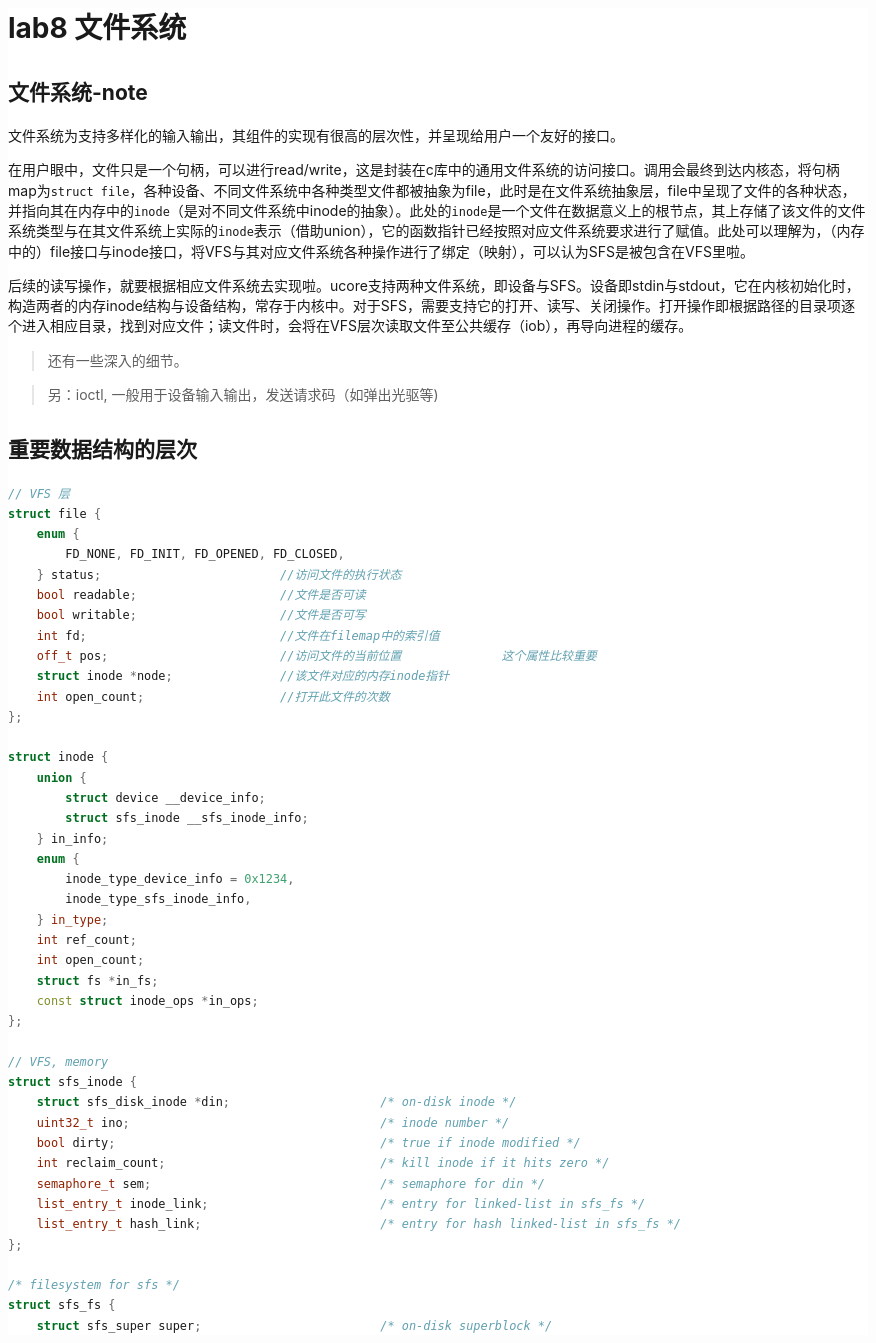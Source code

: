 # lab8 文件系统

## 文件系统-note


文件系统为支持多样化的输入输出，其组件的实现有很高的层次性，并呈现给用户一个友好的接口。

在用户眼中，文件只是一个句柄，可以进行read/write，这是封装在c库中的通用文件系统的访问接口。调用会最终到达内核态，将句柄map为`struct file`，各种设备、不同文件系统中各种类型文件都被抽象为file，此时是在文件系统抽象层，file中呈现了文件的各种状态，并指向其在内存中的`inode`（是对不同文件系统中inode的抽象）。此处的`inode`是一个文件在数据意义上的根节点，其上存储了该文件的文件系统类型与在其文件系统上实际的`inode`表示（借助union），它的函数指针已经按照对应文件系统要求进行了赋值。此处可以理解为，（内存中的）file接口与inode接口，将VFS与其对应文件系统各种操作进行了绑定（映射），可以认为SFS是被包含在VFS里啦。

后续的读写操作，就要根据相应文件系统去实现啦。ucore支持两种文件系统，即设备与SFS。设备即stdin与stdout，它在内核初始化时，构造两者的内存inode结构与设备结构，常存于内核中。对于SFS，需要支持它的打开、读写、关闭操作。打开操作即根据路径的目录项逐个进入相应目录，找到对应文件；读文件时，会将在VFS层次读取文件至公共缓存（iob），再导向进程的缓存。

> 还有一些深入的细节。

> 另：ioctl, 一般用于设备输入输出，发送请求码（如弹出光驱等) 

## 重要数据结构的层次

```c++
// VFS 层
struct file {
    enum {
        FD_NONE, FD_INIT, FD_OPENED, FD_CLOSED,
    } status;                         //访问文件的执行状态
    bool readable;                    //文件是否可读
    bool writable;                    //文件是否可写
    int fd;                           //文件在filemap中的索引值
    off_t pos;                        //访问文件的当前位置              这个属性比较重要
    struct inode *node;               //该文件对应的内存inode指针
    int open_count;                   //打开此文件的次数
};

struct inode {
    union {
        struct device __device_info;
        struct sfs_inode __sfs_inode_info;
    } in_info;
    enum {
        inode_type_device_info = 0x1234,
        inode_type_sfs_inode_info,
    } in_type;
    int ref_count;
    int open_count;
    struct fs *in_fs;
    const struct inode_ops *in_ops;
};

// VFS, memory
struct sfs_inode {
    struct sfs_disk_inode *din;                     /* on-disk inode */
    uint32_t ino;                                   /* inode number */
    bool dirty;                                     /* true if inode modified */
    int reclaim_count;                              /* kill inode if it hits zero */
    semaphore_t sem;                                /* semaphore for din */
    list_entry_t inode_link;                        /* entry for linked-list in sfs_fs */
    list_entry_t hash_link;                         /* entry for hash linked-list in sfs_fs */
};

/* filesystem for sfs */
struct sfs_fs {
    struct sfs_super super;                         /* on-disk superblock */
```